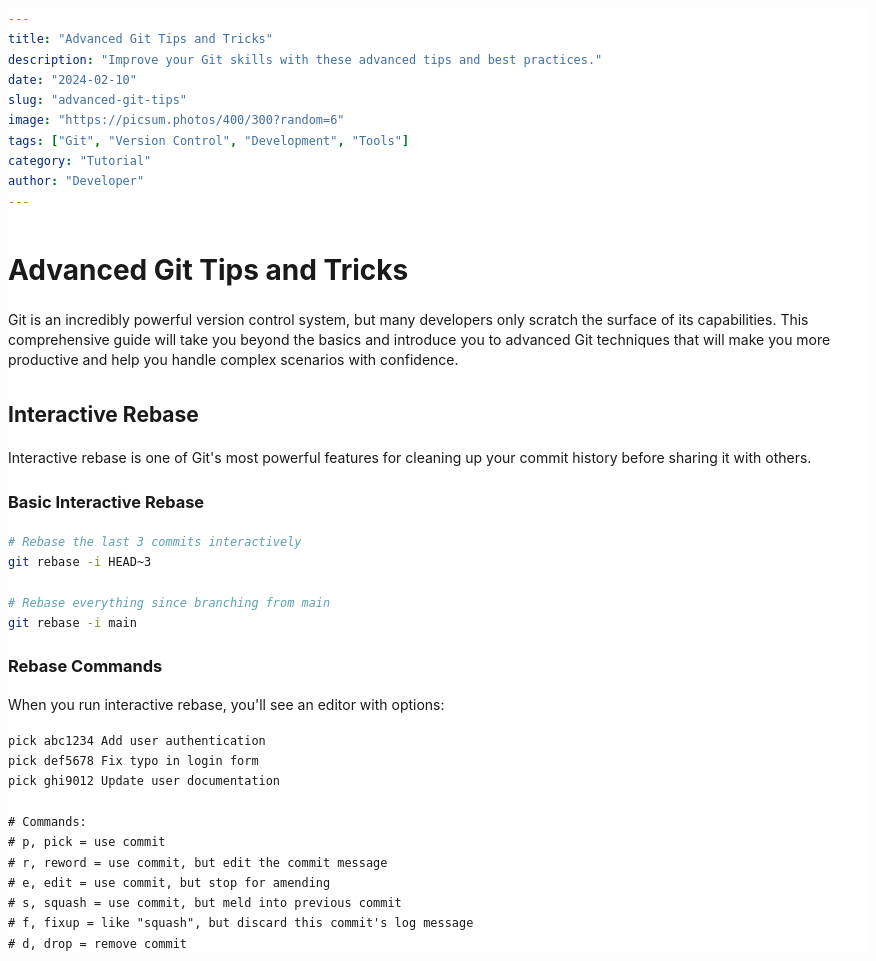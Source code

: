 ```yaml
---
title: "Advanced Git Tips and Tricks"
description: "Improve your Git skills with these advanced tips and best practices."
date: "2024-02-10"
slug: "advanced-git-tips"
image: "https://picsum.photos/400/300?random=6"
tags: ["Git", "Version Control", "Development", "Tools"]
category: "Tutorial"
author: "Developer"
---
```


# Advanced Git Tips and Tricks

Git is an incredibly powerful version control system, but many developers only scratch the surface of its capabilities. This comprehensive guide will take you beyond the basics and introduce you to advanced Git techniques that will make you more productive and help you handle complex scenarios with confidence.

## Interactive Rebase

Interactive rebase is one of Git's most powerful features for cleaning up your commit history before sharing it with others.

### Basic Interactive Rebase

```bash
# Rebase the last 3 commits interactively
git rebase -i HEAD~3

# Rebase everything since branching from main
git rebase -i main
```

### Rebase Commands

When you run interactive rebase, you'll see an editor with options:

```
pick abc1234 Add user authentication
pick def5678 Fix typo in login form
pick ghi9012 Update user documentation

# Commands:
# p, pick = use commit
# r, reword = use commit, but edit the commit message
# e, edit = use commit, but stop for amending
# s, squash = use commit, but meld into previous commit
# f, fixup = like "squash", but discard this commit's log message
# d, drop = remove commit
```
